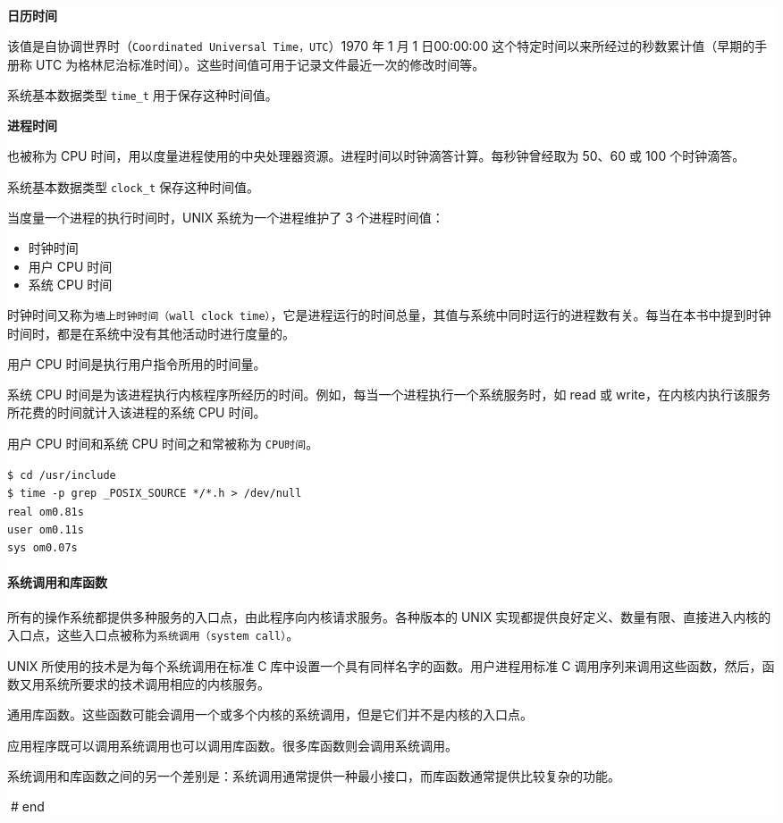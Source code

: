**日历时间**

该值是自协调世界时（`Coordinated Universal Time，UTC`）1970 年 1 月 1 日00:00:00 这个特定时间以来所经过的秒数累计值（早期的手册称 UTC 为格林尼治标准时间）。这些时间值可用于记录文件最近一次的修改时间等。

系统基本数据类型 `time_t` 用于保存这种时间值。



**进程时间**

也被称为 CPU 时间，用以度量进程使用的中央处理器资源。进程时间以时钟滴答计算。每秒钟曾经取为 50、60 或 100 个时钟滴答。

系统基本数据类型 `clock_t` 保存这种时间值。

当度量一个进程的执行时间时，UNIX 系统为一个进程维护了 3 个进程时间值：

+ 时钟时间
+ 用户 CPU 时间
+ 系统 CPU 时间



时钟时间又称为`墙上时钟时间（wall clock time）`，它是进程运行的时间总量，其值与系统中同时运行的进程数有关。每当在本书中提到时钟时间时，都是在系统中没有其他活动时进行度量的。



用户 CPU 时间是执行用户指令所用的时间量。

系统 CPU 时间是为该进程执行内核程序所经历的时间。例如，每当一个进程执行一个系统服务时，如 read 或 write，在内核内执行该服务所花费的时间就计入该进程的系统 CPU 时间。

用户 CPU 时间和系统 CPU 时间之和常被称为 `CPU时间`。

```shel
$ cd /usr/include
$ time -p grep _POSIX_SOURCE */*.h > /dev/null
real om0.81s
user om0.11s
sys om0.07s
```

#### 系统调用和库函数

所有的操作系统都提供多种服务的入口点，由此程序向内核请求服务。各种版本的 UNIX 实现都提供良好定义、数量有限、直接进入内核的入口点，这些入口点被称为`系统调用（system call）`。



UNIX 所使用的技术是为每个系统调用在标准 C 库中设置一个具有同样名字的函数。用户进程用标准 C 调用序列来调用这些函数，然后，函数又用系统所要求的技术调用相应的内核服务。

通用库函数。这些函数可能会调用一个或多个内核的系统调用，但是它们并不是内核的入口点。

应用程序既可以调用系统调用也可以调用库函数。很多库函数则会调用系统调用。

系统调用和库函数之间的另一个差别是：系统调用通常提供一种最小接口，而库函数通常提供比较复杂的功能。



​	# end

